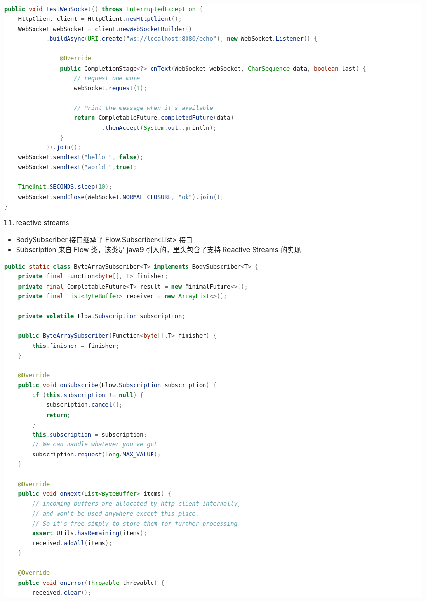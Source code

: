 ```java
public void testWebSocket() throws InterruptedException {
    HttpClient client = HttpClient.newHttpClient();
    WebSocket webSocket = client.newWebSocketBuilder()
            .buildAsync(URI.create("ws://localhost:8080/echo"), new WebSocket.Listener() {

                @Override
                public CompletionStage<?> onText(WebSocket webSocket, CharSequence data, boolean last) {
                    // request one more
                    webSocket.request(1);

                    // Print the message when it's available
                    return CompletableFuture.completedFuture(data)
                            .thenAccept(System.out::println);
                }
            }).join();
    webSocket.sendText("hello ", false);
    webSocket.sendText("world ",true);

    TimeUnit.SECONDS.sleep(10);
    webSocket.sendClose(WebSocket.NORMAL_CLOSURE, "ok").join();
}
```

11. reactive streams

- BodySubscriber 接口继承了 Flow.Subscriber<List<ByteBuffer>> 接口
- Subscription 来自 Flow 类，该类是 java9 引入的，里头包含了支持 Reactive Streams 的实现

```java
public static class ByteArraySubscriber<T> implements BodySubscriber<T> {
    private final Function<byte[], T> finisher;
    private final CompletableFuture<T> result = new MinimalFuture<>();
    private final List<ByteBuffer> received = new ArrayList<>();

    private volatile Flow.Subscription subscription;

    public ByteArraySubscriber(Function<byte[],T> finisher) {
        this.finisher = finisher;
    }

    @Override
    public void onSubscribe(Flow.Subscription subscription) {
        if (this.subscription != null) {
            subscription.cancel();
            return;
        }
        this.subscription = subscription;
        // We can handle whatever you've got
        subscription.request(Long.MAX_VALUE);
    }

    @Override
    public void onNext(List<ByteBuffer> items) {
        // incoming buffers are allocated by http client internally,
        // and won't be used anywhere except this place.
        // So it's free simply to store them for further processing.
        assert Utils.hasRemaining(items);
        received.addAll(items);
    }

    @Override
    public void onError(Throwable throwable) {
        received.clear();
```